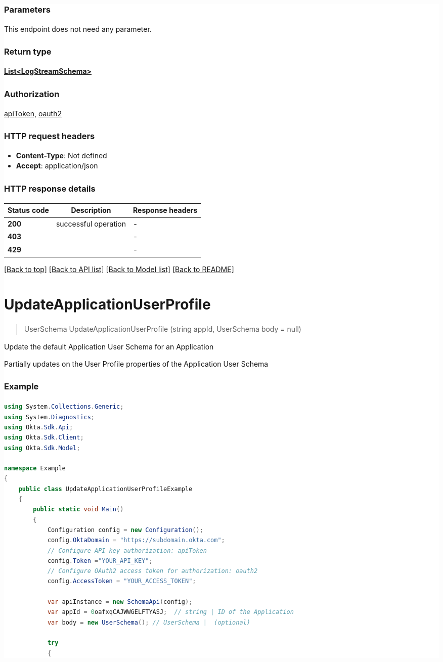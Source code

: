 ### Parameters
This endpoint does not need any parameter.

### Return type

[**List&lt;LogStreamSchema&gt;**](LogStreamSchema.md)

### Authorization

[apiToken](../README.md#apiToken), [oauth2](../README.md#oauth2)

### HTTP request headers

 - **Content-Type**: Not defined
 - **Accept**: application/json


### HTTP response details
| Status code | Description | Response headers |
|-------------|-------------|------------------|
| **200** | successful operation |  -  |
| **403** |  |  -  |
| **429** |  |  -  |

[[Back to top]](#) [[Back to API list]](../README.md#documentation-for-api-endpoints) [[Back to Model list]](../README.md#documentation-for-models) [[Back to README]](../README.md)

<a name="updateapplicationuserprofile"></a>
# **UpdateApplicationUserProfile**
> UserSchema UpdateApplicationUserProfile (string appId, UserSchema body = null)

Update the default Application User Schema for an Application

Partially updates on the User Profile properties of the Application User Schema

### Example
```csharp
using System.Collections.Generic;
using System.Diagnostics;
using Okta.Sdk.Api;
using Okta.Sdk.Client;
using Okta.Sdk.Model;

namespace Example
{
    public class UpdateApplicationUserProfileExample
    {
        public static void Main()
        {
            Configuration config = new Configuration();
            config.OktaDomain = "https://subdomain.okta.com";
            // Configure API key authorization: apiToken
            config.Token ="YOUR_API_KEY";
            // Configure OAuth2 access token for authorization: oauth2
            config.AccessToken = "YOUR_ACCESS_TOKEN";

            var apiInstance = new SchemaApi(config);
            var appId = 0oafxqCAJWWGELFTYASJ;  // string | ID of the Application
            var body = new UserSchema(); // UserSchema |  (optional) 

            try
            {
```
